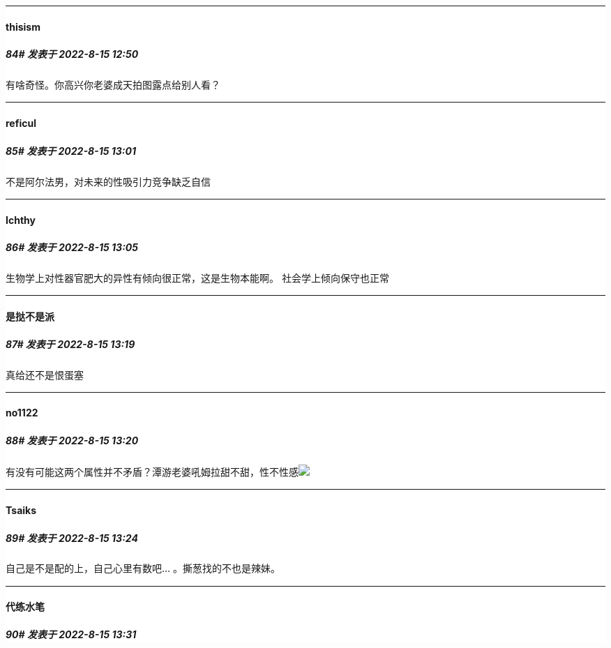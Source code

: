 

*****

####  thisism  
##### 84#       发表于 2022-8-15 12:50

有啥奇怪。你高兴你老婆成天拍图露点给别人看？



*****

####  reficul  
##### 85#       发表于 2022-8-15 13:01

不是阿尔法男，对未来的性吸引力竞争缺乏自信



*****

####  Ichthy  
##### 86#       发表于 2022-8-15 13:05

生物学上对性器官肥大的异性有倾向很正常，这是生物本能啊。
社会学上倾向保守也正常



*****

####  是挞不是派  
##### 87#       发表于 2022-8-15 13:19

真给还不是恨蛋塞

*****

####  no1122  
##### 88#       发表于 2022-8-15 13:20

有没有可能这两个属性并不矛盾？潭游老婆吼姆拉甜不甜，性不性感<img src="https://static.saraba1st.com/image/smiley/carton2017/239.png" referrerpolicy="no-referrer">



*****

####  Tsaiks  
##### 89#       发表于 2022-8-15 13:24

自己是不是配的上，自己心里有数吧... 。撕葱找的不也是辣妹。  

*****

####  代练水笔  
##### 90#       发表于 2022-8-15 13:31

